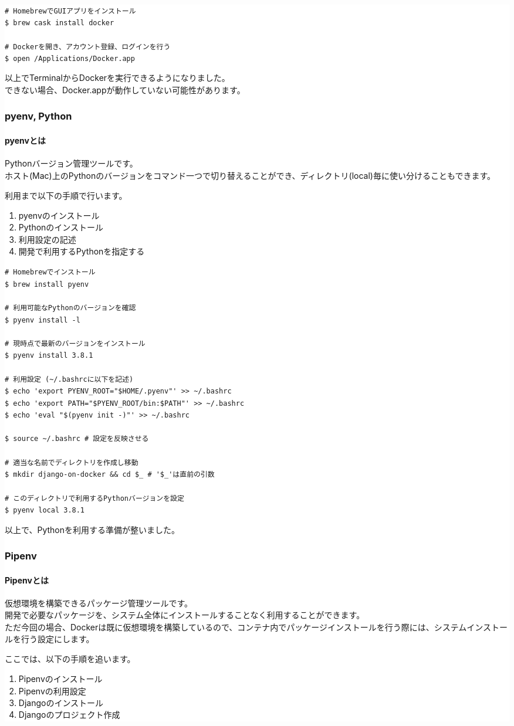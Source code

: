 ```Shell
# HomebrewでGUIアプリをインストール
$ brew cask install docker

# Dockerを開き、アカウント登録、ログインを行う
$ open /Applications/Docker.app
```
以上でTerminalからDockerを実行できるようになりました。  
できない場合、Docker.appが動作していない可能性があります。
### pyenv, Python
#### pyenvとは
Pythonバージョン管理ツールです。  
ホスト(Mac)上のPythonのバージョンをコマンド一つで切り替えることができ、ディレクトリ(local)毎に使い分けることもできます。

利用まで以下の手順で行います。
1. pyenvのインストール
2. Pythonのインストール
3. 利用設定の記述
4. 開発で利用するPythonを指定する
```Shell
# Homebrewでインストール
$ brew install pyenv

# 利用可能なPythonのバージョンを確認
$ pyenv install -l

# 現時点で最新のバージョンをインストール
$ pyenv install 3.8.1

# 利用設定 (~/.bashrcに以下を記述)
$ echo 'export PYENV_ROOT="$HOME/.pyenv"' >> ~/.bashrc
$ echo 'export PATH="$PYENV_ROOT/bin:$PATH"' >> ~/.bashrc
$ echo 'eval "$(pyenv init -)"' >> ~/.bashrc

$ source ~/.bashrc # 設定を反映させる

# 適当な名前でディレクトリを作成し移動
$ mkdir django-on-docker && cd $_ # '$_'は直前の引数

# このディレクトリで利用するPythonバージョンを設定
$ pyenv local 3.8.1
```
以上で、Pythonを利用する準備が整いました。

### Pipenv 
#### Pipenvとは
仮想環境を構築できるパッケージ管理ツールです。  
開発で必要なパッケージを、システム全体にインストールすることなく利用することができます。  
ただ今回の場合、Dockerは既に仮想環境を構築しているので、コンテナ内でパッケージインストールを行う際には、システムインストールを行う設定にします。

ここでは、以下の手順を追います。
1. Pipenvのインストール
2. Pipenvの利用設定
3. Djangoのインストール
4. Djangoのプロジェクト作成
